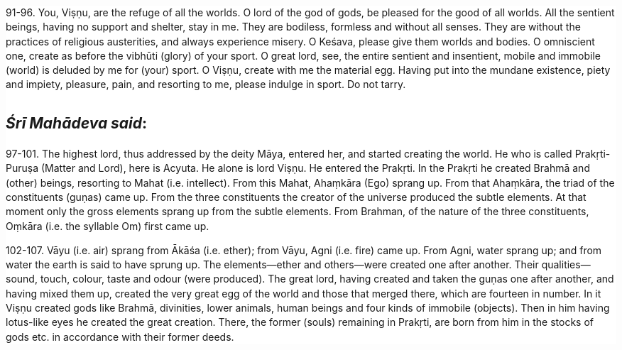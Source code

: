 91-96. You, Viṣṇu, are the refuge of all the worlds. O lord of the god of gods, be pleased for the good of all worlds. All the sentient beings, having no support and shelter, stay in me. They are bodiless, formless and without all senses. They are without the practices of religious austerities, and always experience misery. O Keśava, please give them worlds and bodies. O omniscient one, create as before the vibhūti (glory) of your sport. O great lord, see, the entire sentient and insentient, mobile and immobile (world) is deluded by me for (your) sport. O Viṣṇu, create with me the material egg. Having put into the mundane existence, piety and impiety, pleasure, pain, and resorting to me, please indulge in sport. Do not tarry.

## *Śrī Mahādeva said*:

97-101. The highest lord, thus addressed by the deity Māya, entered her, and started creating the world. He who is called Prakṛti-Puruṣa (Matter and Lord), here is Acyuta. He alone is lord Viṣṇu. He entered the Prakṛti. In the Prakṛti he created Brahmā and (other) beings, resorting to Mahat (i.e. intellect). From this Mahat, Ahaṃkāra (Ego) sprang up. From that Ahaṃkāra, the triad of the constituents (guṇas) came up. From the three constituents the creator of the universe produced the subtle elements. At that moment only the gross elements sprang up from the subtle elements. From Brahman, of the nature of the three constituents, Oṃkāra (i.e. the syllable Om) first came up.

102-107. Vāyu (i.e. air) sprang from Ākāśa (i.e. ether); from Vāyu, Agni (i.e. fire) came up. From Agni, water sprang up; and from water the earth is said to have sprung up. The elements—ether and others—were created one after another. Their qualities—sound, touch, colour, taste and odour (were produced). The great lord, having created and taken the guṇas one after another, and having mixed them up, created the very great egg of the world and those that merged there, which are fourteen in number. In it Viṣṇu created gods like Brahmā, divinities, lower animals, human beings and four kinds of immobile (objects). Then in him having lotus-like eyes he created the great creation. There, the former (souls) remaining in Prakṛti, are born from him in the stocks of gods etc. in accordance with their former deeds.


